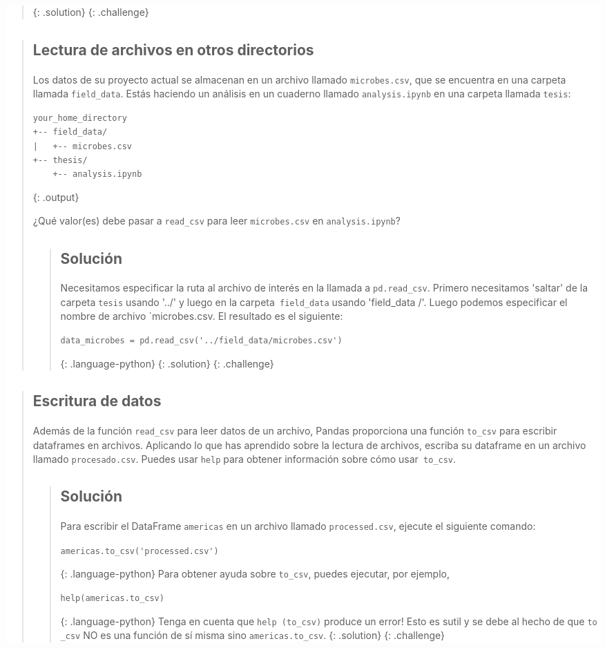 




> {: .solution}
{: .challenge}

> ## Lectura de archivos en otros directorios
>
> Los datos de su proyecto actual se almacenan en un archivo llamado `microbes.csv`,
> que se encuentra en una carpeta llamada `field_data`.
> Estás haciendo un análisis en un cuaderno llamado `analysis.ipynb`
> en una carpeta llamada `tesis`:
>
> ~~~
> your_home_directory
> +-- field_data/
> |   +-- microbes.csv
> +-- thesis/
>     +-- analysis.ipynb
> ~~~
> {: .output}
>
> ¿Qué valor(es) debe pasar a `read_csv` para leer `microbes.csv` en `analysis.ipynb`?
> 
> > ## Solución
> > Necesitamos especificar la ruta al archivo de interés en la llamada a `pd.read_csv`. Primero necesitamos 'saltar' de
> > la carpeta `tesis` usando '../' y luego en la carpeta` field_data` usando 'field_data /'. Luego podemos especificar el nombre de archivo `microbes.csv.
> > El resultado es el siguiente:
> > ~~~
> > data_microbes = pd.read_csv('../field_data/microbes.csv')
> > ~~~
> >{: .language-python}
> {: .solution}
{: .challenge}

> ## Escritura de datos
> 
> Además de la función `read_csv` para leer datos de un archivo,
> Pandas proporciona una función `to_csv` para escribir dataframes en archivos.
> Aplicando lo que has aprendido sobre la lectura de archivos,
> escriba su dataframe en un archivo llamado `procesado.csv`.
> Puedes usar `help` para obtener información sobre cómo usar` to_csv`.
> > ## Solución
> > Para escribir el DataFrame `americas` en un archivo llamado `processed.csv`, ejecute el siguiente comando:
> > ~~~
> > americas.to_csv('processed.csv')
> > ~~~
> >{: .language-python}
> > Para obtener ayuda sobre `to_csv`, puedes ejecutar, por ejemplo,
> > ~~~
> > help(americas.to_csv)
> > ~~~
> >{: .language-python}
> > Tenga en cuenta que `help (to_csv)` produce un error! Esto es sutil y se debe al hecho de que `to_csv` NO es una función
> > de sí misma sino `americas.to_csv`.
> {: .solution}
{: .challenge}


